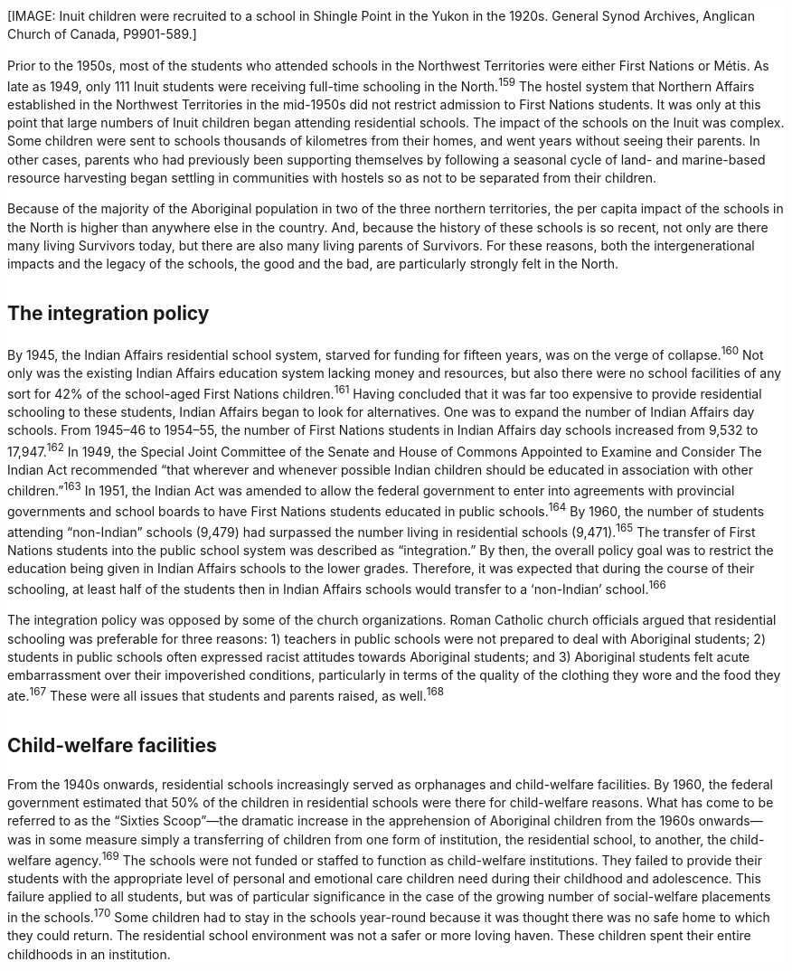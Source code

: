 [IMAGE: Inuit children were recruited to a school in Shingle Point in the Yukon in the 1920s. General Synod Archives, Anglican Church of Canada, P9901-589.]

Prior to the 1950s, most of the students who attended schools in the Northwest Territories were either First Nations or Métis. As late as 1949, only 111 Inuit students were receiving full-time schooling in the North.<sup>159</sup> The hostel system that Northern Affairs established in the Northwest Territories in the mid-1950s did not restrict admission to First Nations students. It was only at this point that large numbers of Inuit children began attending residential schools. The impact of the schools on the Inuit was complex. Some children were sent to schools thousands of kilometres from their homes, and went years without seeing their parents. In other cases, parents who had previously been supporting themselves by following a seasonal cycle of land- and marine-based resource harvesting began settling in communities with hostels so as not to be separated from their children.

Because of the majority of the Aboriginal population in two of the three northern territories, the per capita impact of the schools in the North is higher than anywhere else in the country. And, because the history of these schools is so recent, not only are there many living Survivors today, but there are also many living parents of Survivors. For these reasons, both the intergenerational impacts and the legacy of the schools, the good and the bad, are particularly strongly felt in the North.

## The integration policy

 By 1945, the Indian Affairs residential school system, starved for funding for fifteen years, was on the verge of collapse.<sup>160</sup> Not only was the existing Indian Affairs education system lacking money and resources, but also there were no school facilities of any sort for 42% of the school-aged First Nations children.<sup>161</sup> Having concluded that it was far too expensive to provide residential schooling to these students, Indian Affairs began to look for alternatives. One was to expand the number of Indian Affairs day schools. From 1945–46 to 1954–55, the number of First Nations students in Indian Affairs day schools increased from 9,532 to 17,947.<sup>162</sup> In 1949, the Special Joint Committee of the Senate and House of Commons Appointed to Examine and Consider The Indian Act recommended “that wherever and whenever possible Indian children should be educated in association with other children.”<sup>163</sup> In 1951, the Indian Act was amended to allow the federal government to enter into agreements with provincial governments and school boards to have First Nations students educated in public schools.<sup>164</sup> By 1960, the number of students attending “non-Indian” schools (9,479) had surpassed the number living in residential schools (9,471).<sup>165</sup> The transfer of First Nations students into the public school system was described as “integration.” By then, the overall policy goal was to restrict the education being given in Indian Affairs schools to the lower grades. Therefore, it was expected that during the course of their schooling, at least half of the students then in Indian Affairs schools would transfer to a ‘non-Indian’ school.<sup>166</sup>

The integration policy was opposed by some of the church organizations. Roman Catholic church officials argued that residential schooling was preferable for three reasons: 1) teachers in public schools were not prepared to deal with Aboriginal students; 2) students in public schools often expressed racist attitudes towards Aboriginal students; and 3) Aboriginal students felt acute embarrassment over their impoverished conditions, particularly in terms of the quality of the clothing they wore and the food they ate.<sup>167</sup> These were all issues that students and parents raised, as well.<sup>168</sup>

## Child-welfare facilities

From the 1940s onwards, residential schools increasingly served as orphanages and child-welfare facilities. By 1960, the federal government estimated that 50% of the children in residential schools were there for child-welfare reasons. What has come to be referred to as the “Sixties Scoop”—the dramatic increase in the apprehension of Aboriginal children from the 1960s onwards—was in some measure simply a transferring of children from one form of institution, the residential school, to another, the child-welfare agency.<sup>169</sup> The schools were not funded or staffed to function as child-welfare institutions. They failed to provide their students with the appropriate level of personal and emotional care children need during their childhood and adolescence. This failure applied to all students, but was of particular significance in the case of the growing number of social-welfare placements in the schools.<sup>170</sup> Some children had to stay in the schools year-round because it was thought there was no safe home to which they could return. The residential school environment was not a safer or more loving haven. These children spent their entire childhoods in an institution.

